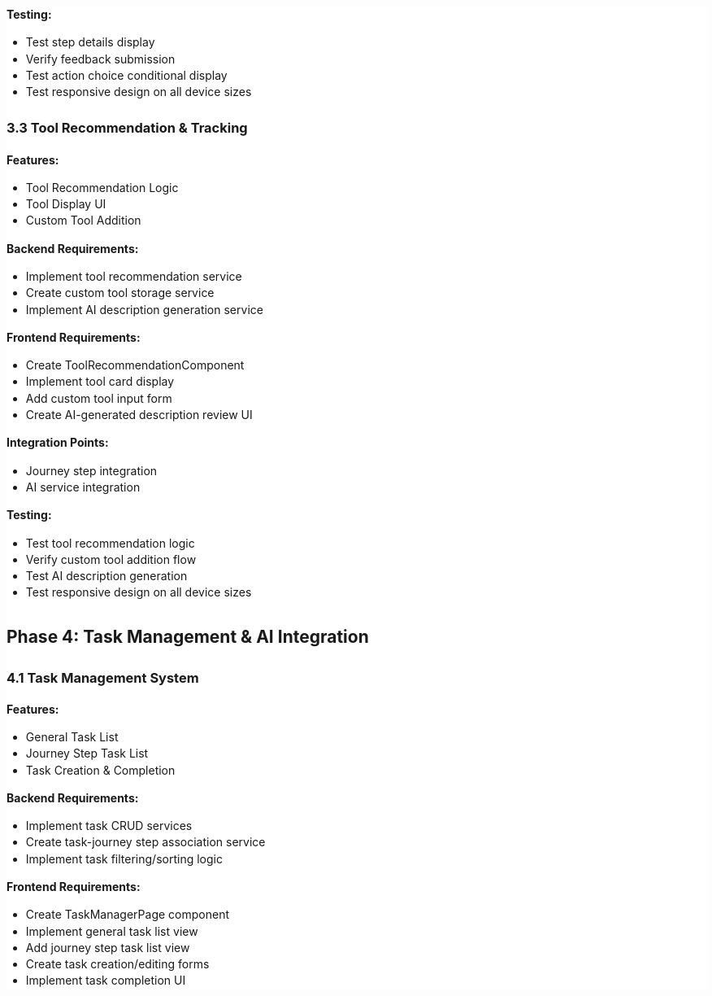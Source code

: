 **Testing:**
- Test step details display
- Verify feedback submission
- Test action choice conditional display
- Test responsive design on all device sizes

### 3.3 Tool Recommendation & Tracking

**Features:**
- Tool Recommendation Logic
- Tool Display UI
- Custom Tool Addition

**Backend Requirements:**
- Implement tool recommendation service
- Create custom tool storage service
- Implement AI description generation service

**Frontend Requirements:**
- Create ToolRecommendationComponent
- Implement tool card display
- Add custom tool input form
- Create AI-generated description review UI

**Integration Points:**
- Journey step integration
- AI service integration

**Testing:**
- Test tool recommendation logic
- Verify custom tool addition flow
- Test AI description generation
- Test responsive design on all device sizes

## Phase 4: Task Management & AI Integration

### 4.1 Task Management System

**Features:**
- General Task List
- Journey Step Task List
- Task Creation & Completion

**Backend Requirements:**
- Implement task CRUD services
- Create task-journey step association service
- Implement task filtering/sorting logic

**Frontend Requirements:**
- Create TaskManagerPage component
- Implement general task list view
- Add journey step task list view
- Create task creation/editing forms
- Implement task completion UI
